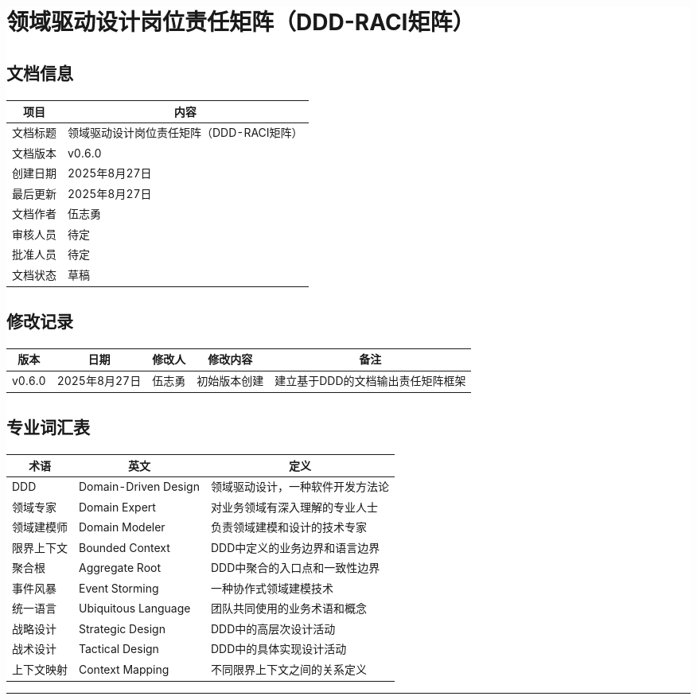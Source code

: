 # 领域驱动设计岗位责任矩阵（DDD-RACI矩阵）

## 文档信息


| 项目     | 内容                                           |
| ---------- | ------------------------------------------------ |
| 文档标题 | 领域驱动设计岗位责任矩阵（DDD-RACI矩阵） |
| 文档版本 | v0.6.0                                         |
| 创建日期 | 2025年8月27日                                  |
| 最后更新 | 2025年8月27日                                  |
| 文档作者 | 伍志勇                                         |
| 审核人员 | 待定                                           |
| 批准人员 | 待定                                           |
| 文档状态 | 草稿                                           |

## 修改记录


| 版本   | 日期          | 修改人 | 修改内容     | 备注                              |
| -------- | --------------- | -------- | -------------- | ----------------------------------- |
| v0.6.0 | 2025年8月27日 | 伍志勇 | 初始版本创建 | 建立基于DDD的文档输出责任矩阵框架 |

## 专业词汇表


| 术语       | 英文                 | 定义                             |
| ------------ | ---------------------- | ---------------------------------- |
| DDD        | Domain-Driven Design | 领域驱动设计，一种软件开发方法论 |
| 领域专家   | Domain Expert        | 对业务领域有深入理解的专业人士   |
| 领域建模师 | Domain Modeler       | 负责领域建模和设计的技术专家     |
| 限界上下文 | Bounded Context      | DDD中定义的业务边界和语言边界    |
| 聚合根     | Aggregate Root       | DDD中聚合的入口点和一致性边界    |
| 事件风暴   | Event Storming       | 一种协作式领域建模技术           |
| 统一语言   | Ubiquitous Language  | 团队共同使用的业务术语和概念     |
| 战略设计   | Strategic Design     | DDD中的高层次设计活动            |
| 战术设计   | Tactical Design      | DDD中的具体实现设计活动          |
| 上下文映射 | Context Mapping      | 不同限界上下文之间的关系定义     |

---